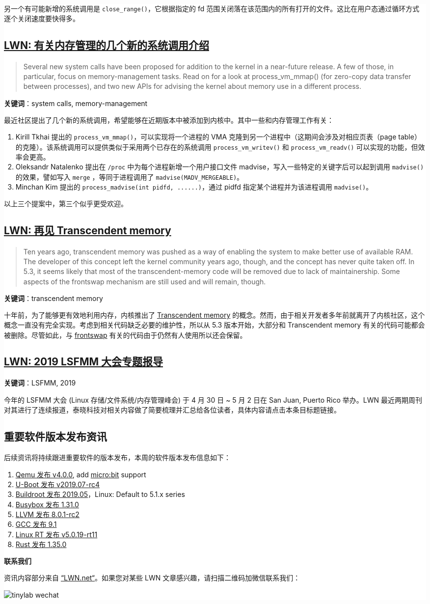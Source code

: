 另一个有可能新增的系统调用是 `close_range()`，它根据指定的 fd 范围关闭落在该范围内的所有打开的文件。这比在用户态通过循环方式逐个关闭速度要快得多。

## [LWN: 有关内存管理的几个新的系统调用介绍](https://lwn.net/Articles/789153/)

> Several new system calls have been proposed for addition to the kernel in a near-future release. A few of those, in particular, focus on memory-management tasks. Read on for a look at process_vm_mmap() (for zero-copy data transfer between processes), and two new APIs for advising the kernel about memory use in a different process.

**关键词**：system calls, memory-management

最近社区提出了几个新的系统调用，希望能够在近期版本中被添加到内核中。其中一些和内存管理工作有关：

  1. Kirill Tkhai 提出的 `process_vm_mmap()`，可以实现将一个进程的 VMA 克隆到另一个进程中（这期间会涉及对相应页表（page table）的克隆）。该系统调用可以提供类似于采用两个已存在的系统调用 `process_vm_writev()` 和 `process_vm_readv()` 可以实现的功能，但效率会更高。  
  2. Oleksandr Natalenko 提出在 `/proc` 中为每个进程新增一个用户接口文件 madvise，写入一些特定的关键字后可以起到调用 `madvise()` 的效果，譬如写入 `merge` ，等同于进程调用了 `madvise(MADV_MERGEABLE)`。  
  3. Minchan Kim 提出的 `process_madvise(int pidfd, ......)`，通过 pidfd 指定某个进程并为该进程调用 `madvise()`。

以上三个提案中，第三个似乎更受欢迎。

## [LWN: 再见 Transcendent memory](https://lwn.net/Articles/789726/)

> Ten years ago, transcendent memory was pushed as a way of enabling the system to make better use of available RAM. The developer of this concept left the kernel community years ago, though, and the concept has never quite taken off. In 5.3, it seems likely that most of the transcendent-memory code will be removed due to lack of maintainership. Some aspects of the frontswap mechanism are still used and will remain, though.

**关键词**：transcendent memory

十年前，为了能够更有效地利用内存，内核推出了 [Transcendent memory](https://lwn.net/Articles/340080/) 的概念。然而，由于相关开发者多年前就离开了内核社区，这个概念一直没有完全实现。考虑到相关代码缺乏必要的维护性，所以从 5.3 版本开始，大部分和 Transcendent memory 有关的代码可能都会被删除。尽管如此，与 [frontswap](https://lwn.net/Articles/386090/) 有关的代码由于仍然有人使用所以还会保留。

## [LWN: 2019 LSFMM 大会专题报导](/lsfmm-2019/)

**关键词**：LSFMM, 2019

今年的 LSFMM 大会 (Linux 存储/文件系统/内存管理峰会) 于 4 月 30 日 ~ 5 月 2 日在 San Juan, Puerto Rico 举办。LWN 最近两期周刊对其进行了连续报道，泰晓科技对相关内容做了简要梳理并汇总给各位读者，具体内容请点击本条目标题链接。

## 重要软件版本发布资讯

后续资讯将持续跟进重要软件的版本发布，本周的软件版本发布信息如下：

  1. [Qemu 发布 v4.0.0](https://www.qemu.org/2019/04/24/qemu-4-0-0/), add [micro:bit](http://microbit.org/) support
  2. [U-Boot 发布 v2019.07-rc4](https://lists.denx.de/pipermail/u-boot/2019-June/372312.html)
  3. [Buildroot 发布 2019.05](http://lists.busybox.net/pipermail/buildroot/2019-June/251548.html)，Linux: Default to 5.1.x series
  4. [Busybox 发布 1.31.0](https://busybox.net/news.html)
  5. [LLVM 发布 8.0.1-rc2](http://llvm.org/)
  6. [GCC 发布 9.1](https://gcc.gnu.org/gcc-9/)
  7. [Linux RT 发布 v5.0.19-rt11](https://git.kernel.org/pub/scm/linux/kernel/git/rt/linux-rt-devel.git/log/?h=linux-5.0.y-rt)
  8. [Rust 发布 1.35.0](https://blog.rust-lang.org/2019/05/23/Rust-1.35.0.html)


**联系我们**

资讯内容部分来自 [“LWN.net“](https://lwn.net/)。如果您对某些 LWN 文章感兴趣，请扫描二维码加微信联系我们：

![tinylab wechat](/images/wechat/tinylab.jpg)
